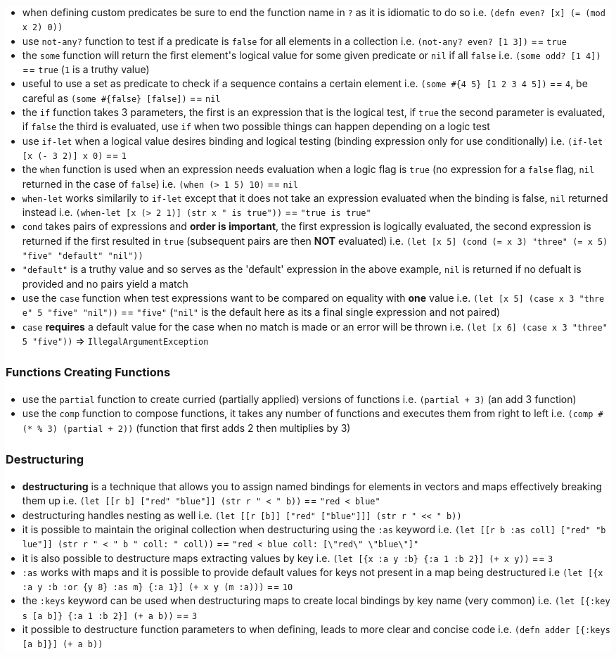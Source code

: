   - when defining custom predicates be sure to end the function name in `?` as it is idiomatic to do so i.e. `(defn even? [x] (= (mod x 2) 0))`
  - use `not-any?` function to test if a predicate is `false` for all elements in a collection i.e. `(not-any? even? [1 3])` == `true`
  - the `some` function will return the first element's logical value for some given predicate or `nil` if all `false` i.e. `(some odd? [1 4])` == `true` (`1` is a truthy value)
  - useful to use a set as predicate to check if a sequence contains a certain element i.e. `(some #{4 5} [1 2 3 4 5])` == `4`, be careful as `(some #{false} [false])` == `nil`
  - the `if` function takes 3 parameters, the first is an expression that is the logical test, if `true` the second parameter is evaluated, if `false` the third is evaluated, use `if` when two possible things can happen depending on a logic test
  - use `if-let` when a logical value desires binding and logical testing (binding expression only for use conditionally) i.e. `(if-let [x (- 3 2)] x 0)` == `1`
  - the `when` function is used when an expression needs evaluation when a logic flag is `true` (no expression for a `false` flag, `nil` returned in the case of `false`) i.e. `(when (> 1 5) 10)` == `nil`
  - `when-let` works similarily to `if-let` except that it does not take an expression evaluated when the binding is false, `nil` returned instead i.e. `(when-let [x (> 2 1)] (str x " is true"))` == `"true is true"`
  - `cond` takes pairs of expressions and **order is important**, the first expression is logically evaluated, the second expression is returned if the first resulted in `true` (subsequent pairs are then **NOT** evaluated) i.e. `(let [x 5] (cond (= x 3) "three" (= x 5) "five" "default" "nil"))`
  - `"default"` is a truthy value and so serves as the 'default' expression in the above example, `nil` is returned if no defualt is provided and no pairs yield a match
  - use the `case` function when test expressions want to be compared on equality with **one** value i.e. `(let [x 5] (case x 3 "three" 5 "five" "nil"))` == `"five"` (`"nil"` is the default here as its a final single expression and not paired)
  - `case` **requires** a default value for the case when no match is made or an error will be thrown i.e. `(let [x 6] (case x 3 "three" 5 "five"))` => `IllegalArgumentException`

### Functions Creating Functions
  - use the `partial` function to create curried (partially applied) versions of functions i.e. `(partial + 3)` (an add 3 function)
  - use the `comp` function to compose functions, it takes any number of functions and executes them from right to left i.e. `(comp #(* % 3) (partial + 2))` (function that first adds 2 then multiplies by 3)

### Destructuring
  - **destructuring** is a technique that allows you to assign named bindings for elements in vectors and maps effectively breaking them up i.e. `(let [[r b] ["red" "blue"]] (str r " < " b))` == `"red < blue"`
  - destructuring handles nesting as well i.e. `(let [[r [b]] ["red" ["blue"]]] (str r " << " b))`
  - it is possible to maintain the original collection when destructuring using the `:as` keyword i.e. `(let [[r b :as coll] ["red" "blue"]] (str r " < " b " coll: " coll))` == `"red < blue coll: [\"red\" \"blue\"]"`
  - it is also possible to destructure maps extracting values by key i.e. `(let [{x :a y :b} {:a 1 :b 2}] (+ x y))` == `3`
  - `:as` works with maps and it is possible to provide default values for keys not present in a map being destructured i.e `(let [{x :a y :b :or {y 8} :as m} {:a 1}] (+ x y (m :a)))` == `10`
  - the `:keys` keyword can be used when destructuring maps to create local bindings by key name (very common) i.e. `(let [{:keys [a b]} {:a 1 :b 2}] (+ a b))` == `3`
  - it possible to destructure function parameters to when defining, leads to more clear and concise code i.e. `(defn adder [{:keys [a b]}] (+ a b))`
